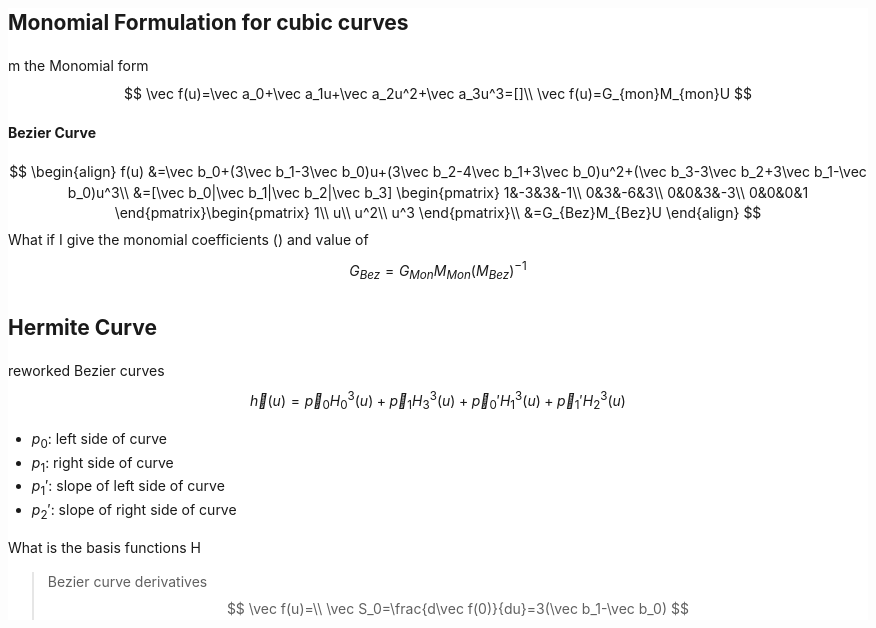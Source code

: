## Monomial Formulation for cubic curves

m the Monomial form
$$
\vec f(u)=\vec a_0+\vec a_1u+\vec a_2u^2+\vec a_3u^3=[]\\
\vec f(u)=G_{mon}M_{mon}U
$$
#### Bezier Curve

$$
\begin{align}
f(u)
&=\vec b_0+(3\vec b_1-3\vec b_0)u+(3\vec b_2-4\vec b_1+3\vec b_0)u^2+(\vec b_3-3\vec b_2+3\vec b_1-\vec b_0)u^3\\
&=[\vec b_0|\vec b_1|\vec b_2|\vec b_3]
\begin{pmatrix}
1&-3&3&-1\\
0&3&-6&3\\
0&0&3&-3\\
0&0&0&1
\end{pmatrix}\begin{pmatrix}
1\\
u\\
u^2\\
u^3
\end{pmatrix}\\
&=G_{Bez}M_{Bez}U
\end{align}
$$
What if I give the monomial coefficients () and value of 
$$
G_{Bez}=G_{Mon}M_{Mon}(M_{Bez})^{-1}
$$

## Hermite Curve

reworked Bezier curves
$$
\vec h(u)=\vec p_0H_0^3(u)+\vec p_1H_3^3(u)+\vec p_0'H_1^3(u)+\vec p_1'H_2^3(u)
$$

- $p_0$: left side of curve
- $p_1$: right side of curve
- $p_1'$: slope of left side of curve
- $p_2'$: slope of right side of curve

What is the basis functions H

> Bezier curve derivatives
> $$
> \vec f(u)=\\
> \vec S_0=\frac{d\vec f(0)}{du}=3(\vec b_1-\vec b_0)
> $$
